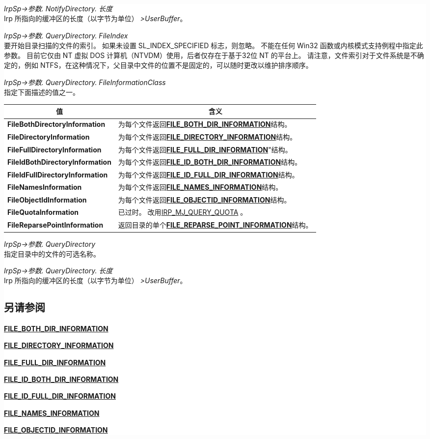 *IrpSp->参数. NotifyDirectory. 长度*  
Irp 所指向的缓冲区的长度（以字节为单位） *>UserBuffer*。

*IrpSp->参数. QueryDirectory. FileIndex*  
要开始目录扫描的文件的索引。 如果未设置 SL_INDEX_SPECIFIED 标志，则忽略。 不能在任何 Win32 函数或内核模式支持例程中指定此参数。 目前它仅由 NT 虚拟 DOS 计算机（NTVDM）使用，后者仅存在于基于32位 NT 的平台上。 请注意，文件索引对于文件系统是不确定的，例如 NTFS，在这种情况下，父目录中文件的位置不是固定的，可以随时更改以维护排序顺序。

*IrpSp->参数. QueryDirectory. FileInformationClass*  
指定下面描述的值之一。

| 值 | 含义 |
| ----- | ------- |
| **FileBothDirectoryInformation** | 为每个文件返回[**FILE_BOTH_DIR_INFORMATION**](https://docs.microsoft.com/windows-hardware/drivers/ddi/ntifs/ns-ntifs-_file_both_dir_information)结构。 |
| **FileDirectoryInformation** | 为每个文件返回[**FILE_DIRECTORY_INFORMATION**](https://docs.microsoft.com/windows-hardware/drivers/ddi/ntifs/ns-ntifs-_file_directory_information)结构。 |
| **FileFullDirectoryInformation** | 为每个文件返回[**FILE_FULL_DIR_INFORMATION**](https://docs.microsoft.com/windows-hardware/drivers/ddi/ntifs/ns-ntifs-_file_full_dir_information)"结构。 |
| **FileIdBothDirectoryInformation** | 为每个文件返回[**FILE_ID_BOTH_DIR_INFORMATION**](https://docs.microsoft.com/windows-hardware/drivers/ddi/ntifs/ns-ntifs-_file_id_both_dir_information)结构。 |
| **FileIdFullDirectoryInformation** | 为每个文件返回[**FILE_ID_FULL_DIR_INFORMATION**](https://docs.microsoft.com/windows-hardware/drivers/ddi/ntifs/ns-ntifs-_file_id_full_dir_information)结构。 |
| **FileNamesInformation** | 为每个文件返回[**FILE_NAMES_INFORMATION**](https://docs.microsoft.com/windows-hardware/drivers/ddi/ntifs/ns-ntifs-_file_names_information)结构。 |
| **FileObjectIdInformation** | 为每个文件返回[**FILE_OBJECTID_INFORMATION**](https://docs.microsoft.com/windows-hardware/drivers/ddi/ntifs/ns-ntifs-_file_objectid_information)结构。 |
| **FileQuotaInformation** | 已过时。 改用[IRP_MJ_QUERY_QUOTA](irp-mj-query-quota.md) 。 |
| **FileReparsePointInformation** | 返回目录的单个[**FILE_REPARSE_POINT_INFORMATION**](https://docs.microsoft.com/windows-hardware/drivers/ddi/ntifs/ns-ntifs-_file_reparse_point_information)结构。 |

*IrpSp->参数. QueryDirectory*  
指定目录中的文件的可选名称。

*IrpSp->参数. QueryDirectory. 长度*  
Irp 所指向的缓冲区的长度（以字节为单位） *>UserBuffer*。

## <a name="see-also"></a>另请参阅

[**FILE_BOTH_DIR_INFORMATION**](https://docs.microsoft.com/windows-hardware/drivers/ddi/ntifs/ns-ntifs-_file_both_dir_information)

[**FILE_DIRECTORY_INFORMATION**](https://docs.microsoft.com/windows-hardware/drivers/ddi/ntifs/ns-ntifs-_file_directory_information)

[**FILE_FULL_DIR_INFORMATION**](https://docs.microsoft.com/windows-hardware/drivers/ddi/ntifs/ns-ntifs-_file_full_dir_information)

[**FILE_ID_BOTH_DIR_INFORMATION**](https://docs.microsoft.com/windows-hardware/drivers/ddi/ntifs/ns-ntifs-_file_id_both_dir_information)

[**FILE_ID_FULL_DIR_INFORMATION**](https://docs.microsoft.com/windows-hardware/drivers/ddi/ntifs/ns-ntifs-_file_id_full_dir_information)

[**FILE_NAMES_INFORMATION**](https://docs.microsoft.com/windows-hardware/drivers/ddi/ntifs/ns-ntifs-_file_names_information)

[**FILE_OBJECTID_INFORMATION**](https://docs.microsoft.com/windows-hardware/drivers/ddi/ntifs/ns-ntifs-_file_objectid_information)
